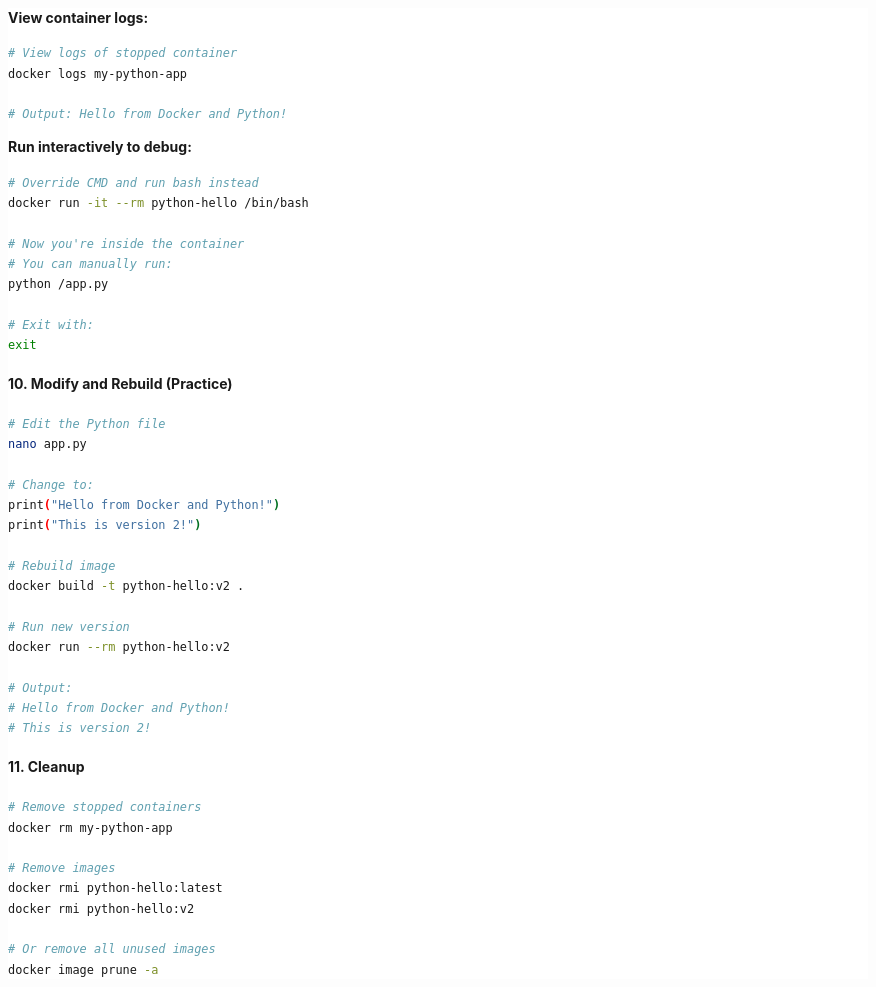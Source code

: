 **View container logs:**
```bash
# View logs of stopped container
docker logs my-python-app

# Output: Hello from Docker and Python!
```

**Run interactively to debug:**
```bash
# Override CMD and run bash instead
docker run -it --rm python-hello /bin/bash

# Now you're inside the container
# You can manually run:
python /app.py

# Exit with:
exit
```

#### 10. Modify and Rebuild (Practice)

```bash
# Edit the Python file
nano app.py

# Change to:
print("Hello from Docker and Python!")
print("This is version 2!")

# Rebuild image
docker build -t python-hello:v2 .

# Run new version
docker run --rm python-hello:v2

# Output:
# Hello from Docker and Python!
# This is version 2!
```

#### 11. Cleanup
```bash
# Remove stopped containers
docker rm my-python-app

# Remove images
docker rmi python-hello:latest
docker rmi python-hello:v2

# Or remove all unused images
docker image prune -a
```
